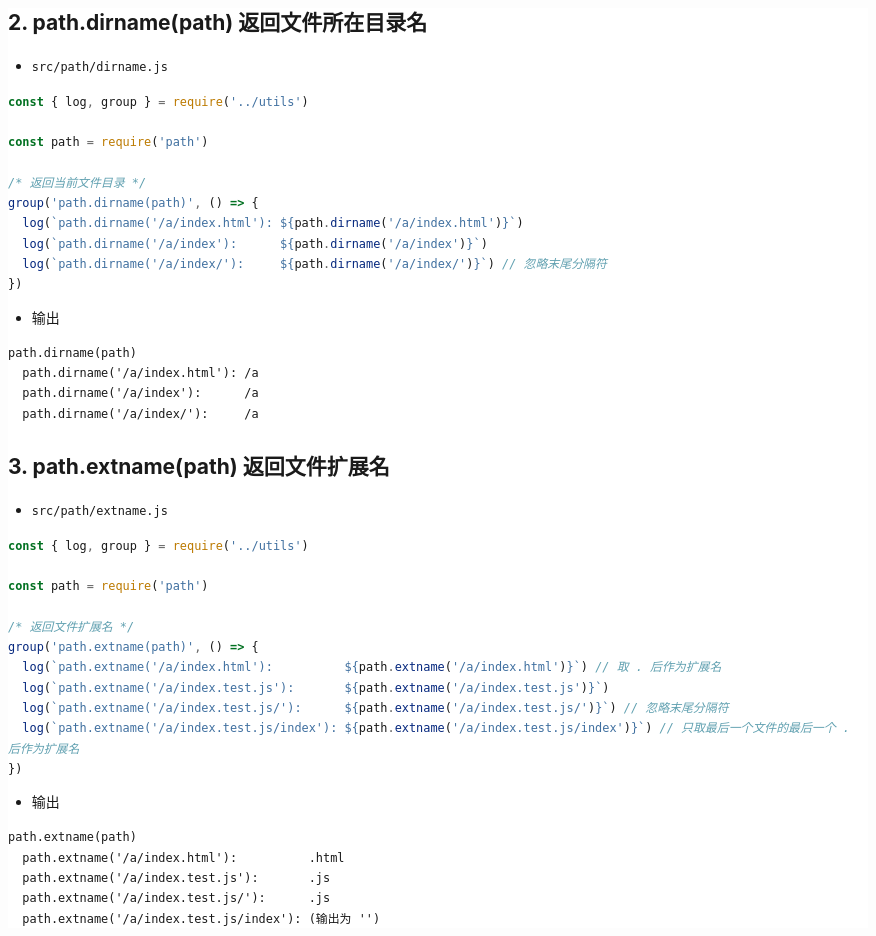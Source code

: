 ## 2. path.dirname(path) 返回文件所在目录名

- `src/path/dirname.js`

```js
const { log, group } = require('../utils')

const path = require('path')

/* 返回当前文件目录 */
group('path.dirname(path)', () => {
  log(`path.dirname('/a/index.html'): ${path.dirname('/a/index.html')}`)
  log(`path.dirname('/a/index'):      ${path.dirname('/a/index')}`)
  log(`path.dirname('/a/index/'):     ${path.dirname('/a/index/')}`) // 忽略末尾分隔符
})
```

- 输出

```
path.dirname(path)
  path.dirname('/a/index.html'): /a
  path.dirname('/a/index'):      /a
  path.dirname('/a/index/'):     /a
```

## 3. path.extname(path) 返回文件扩展名

- `src/path/extname.js`

```js
const { log, group } = require('../utils')

const path = require('path')

/* 返回文件扩展名 */
group('path.extname(path)', () => {
  log(`path.extname('/a/index.html'):          ${path.extname('/a/index.html')}`) // 取 . 后作为扩展名
  log(`path.extname('/a/index.test.js'):       ${path.extname('/a/index.test.js')}`)
  log(`path.extname('/a/index.test.js/'):      ${path.extname('/a/index.test.js/')}`) // 忽略末尾分隔符
  log(`path.extname('/a/index.test.js/index'): ${path.extname('/a/index.test.js/index')}`) // 只取最后一个文件的最后一个 . 后作为扩展名
})
```

- 输出

```
path.extname(path)
  path.extname('/a/index.html'):          .html
  path.extname('/a/index.test.js'):       .js
  path.extname('/a/index.test.js/'):      .js
  path.extname('/a/index.test.js/index'): (输出为 '')
```
